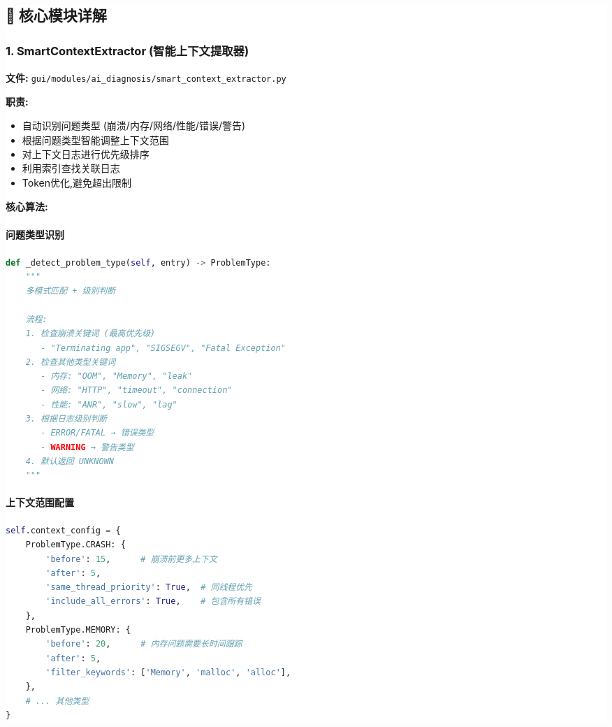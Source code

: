 
## 🧩 核心模块详解

### 1. SmartContextExtractor (智能上下文提取器)

**文件:** `gui/modules/ai_diagnosis/smart_context_extractor.py`

**职责:**
- 自动识别问题类型 (崩溃/内存/网络/性能/错误/警告)
- 根据问题类型智能调整上下文范围
- 对上下文日志进行优先级排序
- 利用索引查找关联日志
- Token优化,避免超出限制

**核心算法:**

#### 问题类型识别

```python
def _detect_problem_type(self, entry) -> ProblemType:
    """
    多模式匹配 + 级别判断

    流程:
    1. 检查崩溃关键词 (最高优先级)
       - "Terminating app", "SIGSEGV", "Fatal Exception"
    2. 检查其他类型关键词
       - 内存: "OOM", "Memory", "leak"
       - 网络: "HTTP", "timeout", "connection"
       - 性能: "ANR", "slow", "lag"
    3. 根据日志级别判断
       - ERROR/FATAL → 错误类型
       - WARNING → 警告类型
    4. 默认返回 UNKNOWN
    """
```

#### 上下文范围配置

```python
self.context_config = {
    ProblemType.CRASH: {
        'before': 15,      # 崩溃前更多上下文
        'after': 5,
        'same_thread_priority': True,  # 同线程优先
        'include_all_errors': True,    # 包含所有错误
    },
    ProblemType.MEMORY: {
        'before': 20,      # 内存问题需要长时间跟踪
        'after': 5,
        'filter_keywords': ['Memory', 'malloc', 'alloc'],
    },
    # ... 其他类型
}
```
